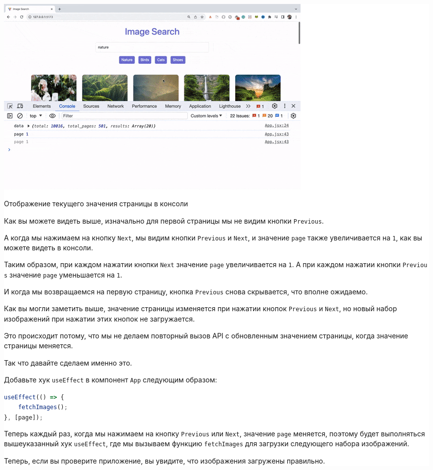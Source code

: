 ![24_pagination.gif](../../assets/images/24_pagination.gif)

Отображение текущего значения страницы в консоли

Как вы можете видеть выше, изначально для первой страницы мы не видим кнопки `Previous`.

А когда мы нажимаем на кнопку `Next`, мы видим кнопки `Previous` и `Next`, и значение `page` также увеличивается на `1`, как вы можете видеть в консоли.

Таким образом, при каждом нажатии кнопки `Next` значение `page` увеличивается на `1`. А при каждом нажатии кнопки `Previous` значение `page` уменьшается на `1`.

И когда мы возвращаемся на первую страницу, кнопка `Previous` снова скрывается, что вполне ожидаемо.

Как вы могли заметить выше, значение страницы изменяется при нажатии кнопок `Previous` и `Next`, но новый набор изображений при нажатии этих кнопок не загружается.

Это происходит потому, что мы не делаем повторный вызов API с обновленным значением страницы, когда значение страницы меняется.

Так что давайте сделаем именно это.

Добавьте хук `useEffect` в компонент `App` следующим образом:

```jsx
useEffect(() => {
	fetchImages();
}, [page]);
```

Теперь каждый раз, когда мы нажимаем на кнопку `Previous` или `Next`, значение `page` меняется, поэтому будет выполняться вышеуказанный хук `useEffect`, где мы вызываем функцию `fetchImages` для загрузки следующего набора изображений.

Теперь, если вы проверите приложение, вы увидите, что изображения загружены правильно.
